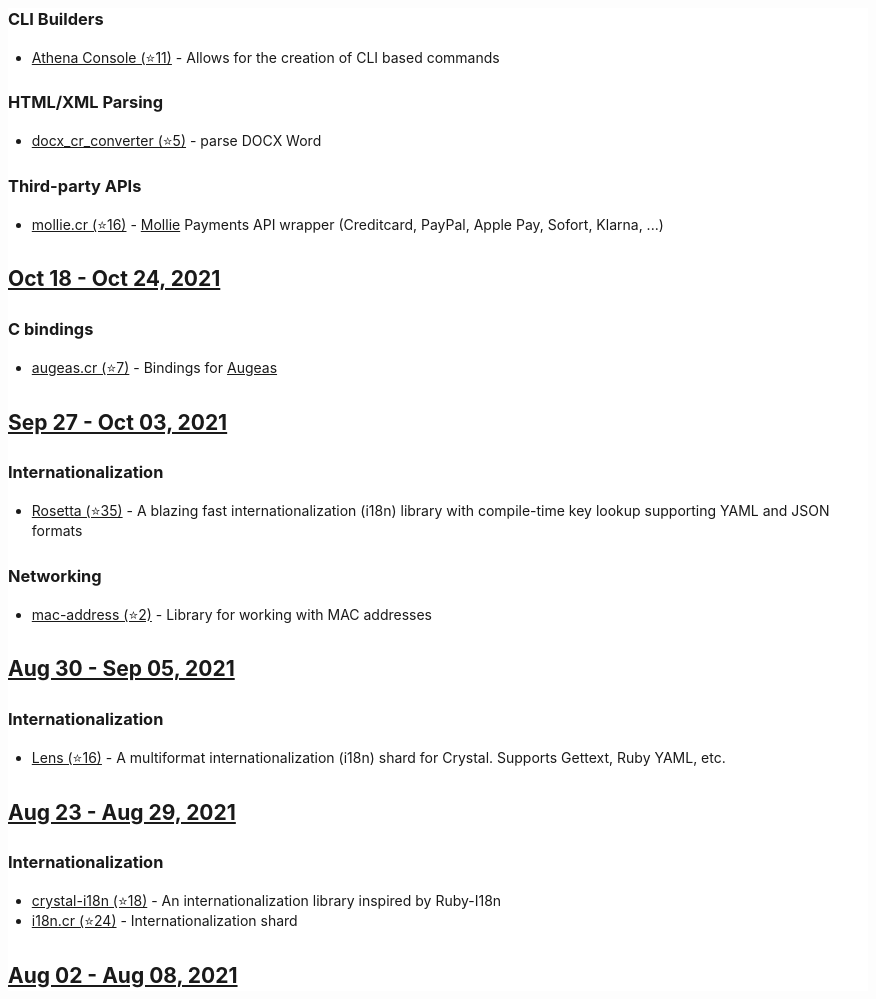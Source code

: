 ### CLI Builders

*   [Athena Console (⭐11)](https://github.com/athena-framework/console) - Allows for the creation of CLI based commands

### HTML/XML Parsing

*   [docx\_cr\_converter (⭐5)](https://github.com/aristotelesbr/docx_cr_converter) - parse DOCX Word

### Third-party APIs

*   [mollie.cr (⭐16)](https://github.com/wout/mollie.cr) - [Mollie](https://www.mollie.com/en/) Payments API wrapper (Creditcard, PayPal, Apple Pay, Sofort, Klarna, ...)

## [Oct 18 - Oct 24, 2021](/content/2021/42/README.md)

### C bindings

*   [augeas.cr (⭐7)](https://github.com/fernandes/augeas.cr) - Bindings for [Augeas](https://augeas.net/)

## [Sep 27 - Oct 03, 2021](/content/2021/39/README.md)

### Internationalization

*   [Rosetta (⭐35)](https://github.com/wout/rosetta) - A blazing fast internationalization (i18n) library with compile-time key lookup supporting YAML and JSON formats

### Networking

*   [mac-address (⭐2)](https://github.com/automatico/mac-address) - Library for working with MAC addresses

## [Aug 30 - Sep 05, 2021](/content/2021/35/README.md)

### Internationalization

*   [Lens (⭐16)](https://github.com/syeopite/lens) - A multiformat internationalization (i18n) shard for Crystal. Supports Gettext, Ruby YAML, etc.

## [Aug 23 - Aug 29, 2021](/content/2021/34/README.md)

### Internationalization

*   [crystal-i18n (⭐18)](https://github.com/crystal-i18n/i18n) - An internationalization library inspired by Ruby-I18n
*   [i18n.cr (⭐24)](https://github.com/vladfaust/i18n.cr) - Internationalization shard

## [Aug 02 - Aug 08, 2021](/content/2021/31/README.md)
